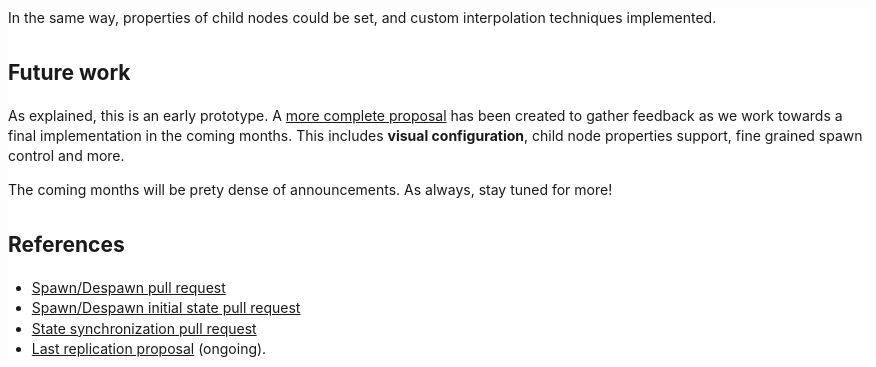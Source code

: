 In the same way, properties of child nodes could be set, and custom interpolation techniques implemented.

## Future work

As explained, this is an early prototype. A [more complete proposal](https://github.com/godotengine/godot-proposals/issues/3459) has been created to gather feedback as we work towards a final implementation in the coming months. This includes **visual configuration**, child node properties support, fine grained spawn control and more.

The coming months will be prety dense of announcements. As always, stay tuned for more!

## References

- [Spawn/Despawn pull request](https://github.com/godotengine/godot/pull/51097)
- [Spawn/Despawn initial state pull request](https://github.com/godotengine/godot/pull/51534)
- [State synchronization pull request](https://github.com/godotengine/godot/pull/51788)
- [Last replication proposal](https://github.com/godotengine/godot-proposals/issues/3459) (ongoing).
